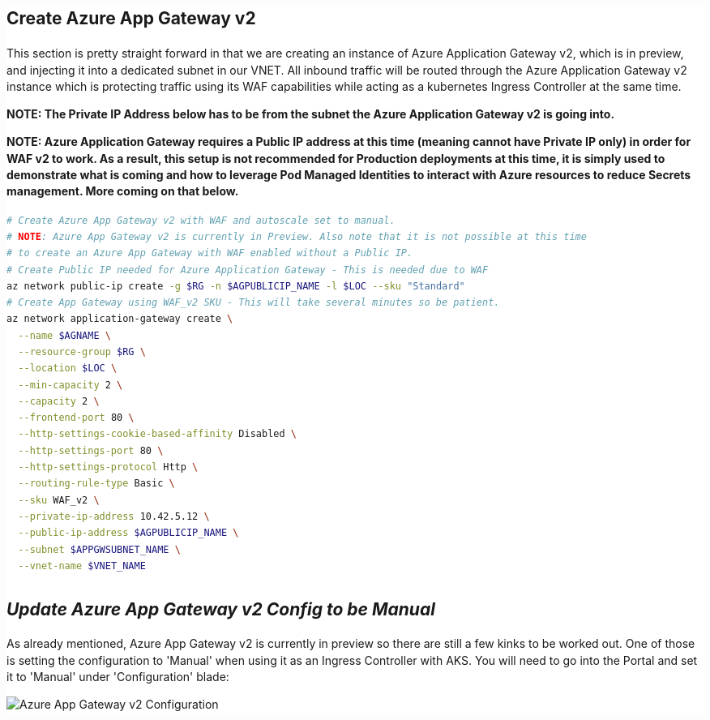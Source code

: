 ## Create Azure App Gateway v2

This section is pretty straight forward in that we are creating an instance of Azure Application Gateway v2, which is in preview, and injecting it into a dedicated subnet in our VNET. All inbound traffic will be routed through the Azure Application Gateway v2 instance which is protecting traffic using its WAF capabilities while acting as a kubernetes Ingress Controller at the same time.

**NOTE: The Private IP Address below has to be from the subnet the Azure Application Gateway v2 is going into.**

**NOTE: Azure Application Gateway requires a Public IP address at this time (meaning cannot have Private IP only) in order for WAF v2 to work. As a result, this setup is not recommended for Production deployments at this time, it is simply used to demonstrate what is coming and how to leverage Pod Managed Identities to interact with Azure resources to reduce Secrets management. More coming on that below.**

```bash
# Create Azure App Gateway v2 with WAF and autoscale set to manual.
# NOTE: Azure App Gateway v2 is currently in Preview. Also note that it is not possible at this time
# to create an Azure App Gateway with WAF enabled without a Public IP.
# Create Public IP needed for Azure Application Gateway - This is needed due to WAF
az network public-ip create -g $RG -n $AGPUBLICIP_NAME -l $LOC --sku "Standard"
# Create App Gateway using WAF_v2 SKU - This will take several minutes so be patient.
az network application-gateway create \
  --name $AGNAME \
  --resource-group $RG \
  --location $LOC \
  --min-capacity 2 \
  --capacity 2 \
  --frontend-port 80 \
  --http-settings-cookie-based-affinity Disabled \
  --http-settings-port 80 \
  --http-settings-protocol Http \
  --routing-rule-type Basic \
  --sku WAF_v2 \
  --private-ip-address 10.42.5.12 \
  --public-ip-address $AGPUBLICIP_NAME \
  --subnet $APPGWSUBNET_NAME \
  --vnet-name $VNET_NAME
```

## *****Update Azure App Gateway v2 Config to be Manual*****

As already mentioned, Azure App Gateway v2 is currently in preview so there are still a few kinks to be worked out. One of those is setting the configuration to 'Manual' when using it as an Ingress Controller with AKS. You will need to go into the Portal and set it to 'Manual' under 'Configuration' blade:

![Azure App Gateway v2 Configuration](img/app-gateway-config.png "Azure App Gateway v2 Configuration")
